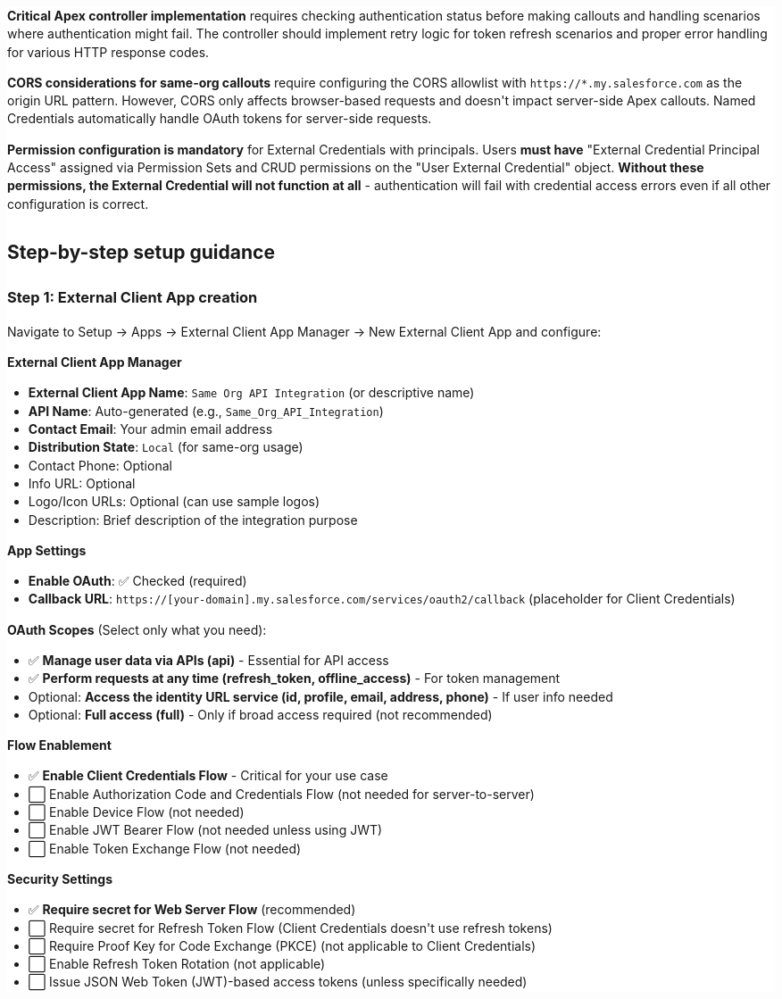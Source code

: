 **Critical Apex controller implementation** requires checking authentication status before making callouts and handling scenarios where authentication might fail. The controller should implement retry logic for token refresh scenarios and proper error handling for various HTTP response codes.

**CORS considerations for same-org callouts** require configuring the CORS allowlist with `https://*.my.salesforce.com` as the origin URL pattern. However, CORS only affects browser-based requests and doesn't impact server-side Apex callouts. Named Credentials automatically handle OAuth tokens for server-side requests.

**Permission configuration is mandatory** for External Credentials with principals. Users **must have** "External Credential Principal Access" assigned via Permission Sets and CRUD permissions on the "User External Credential" object. **Without these permissions, the External Credential will not function at all** - authentication will fail with credential access errors even if all other configuration is correct.

## Step-by-step setup guidance

### Step 1: External Client App creation
Navigate to Setup → Apps → External Client App Manager → New External Client App and configure:

**External Client App Manager**
- **External Client App Name**: `Same Org API Integration` (or descriptive name)
- **API Name**: Auto-generated (e.g., `Same_Org_API_Integration`)
- **Contact Email**: Your admin email address
- **Distribution State**: `Local` (for same-org usage)
- Contact Phone: Optional
- Info URL: Optional
- Logo/Icon URLs: Optional (can use sample logos)
- Description: Brief description of the integration purpose

**App Settings**
- **Enable OAuth**: ✅ Checked (required)
- **Callback URL**: `https://[your-domain].my.salesforce.com/services/oauth2/callback` (placeholder for Client Credentials)

**OAuth Scopes** (Select only what you need):
- ✅ **Manage user data via APIs (api)** - Essential for API access
- ✅ **Perform requests at any time (refresh_token, offline_access)** - For token management
- Optional: **Access the identity URL service (id, profile, email, address, phone)** - If user info needed
- Optional: **Full access (full)** - Only if broad access required (not recommended)

**Flow Enablement**
- ✅ **Enable Client Credentials Flow** - Critical for your use case
- ⬜ Enable Authorization Code and Credentials Flow (not needed for server-to-server)
- ⬜ Enable Device Flow (not needed)
- ⬜ Enable JWT Bearer Flow (not needed unless using JWT)
- ⬜ Enable Token Exchange Flow (not needed)

**Security Settings**
- ✅ **Require secret for Web Server Flow** (recommended)
- ⬜ Require secret for Refresh Token Flow (Client Credentials doesn't use refresh tokens)
- ⬜ Require Proof Key for Code Exchange (PKCE) (not applicable to Client Credentials)
- ⬜ Enable Refresh Token Rotation (not applicable)
- ⬜ Issue JSON Web Token (JWT)-based access tokens (unless specifically needed)
